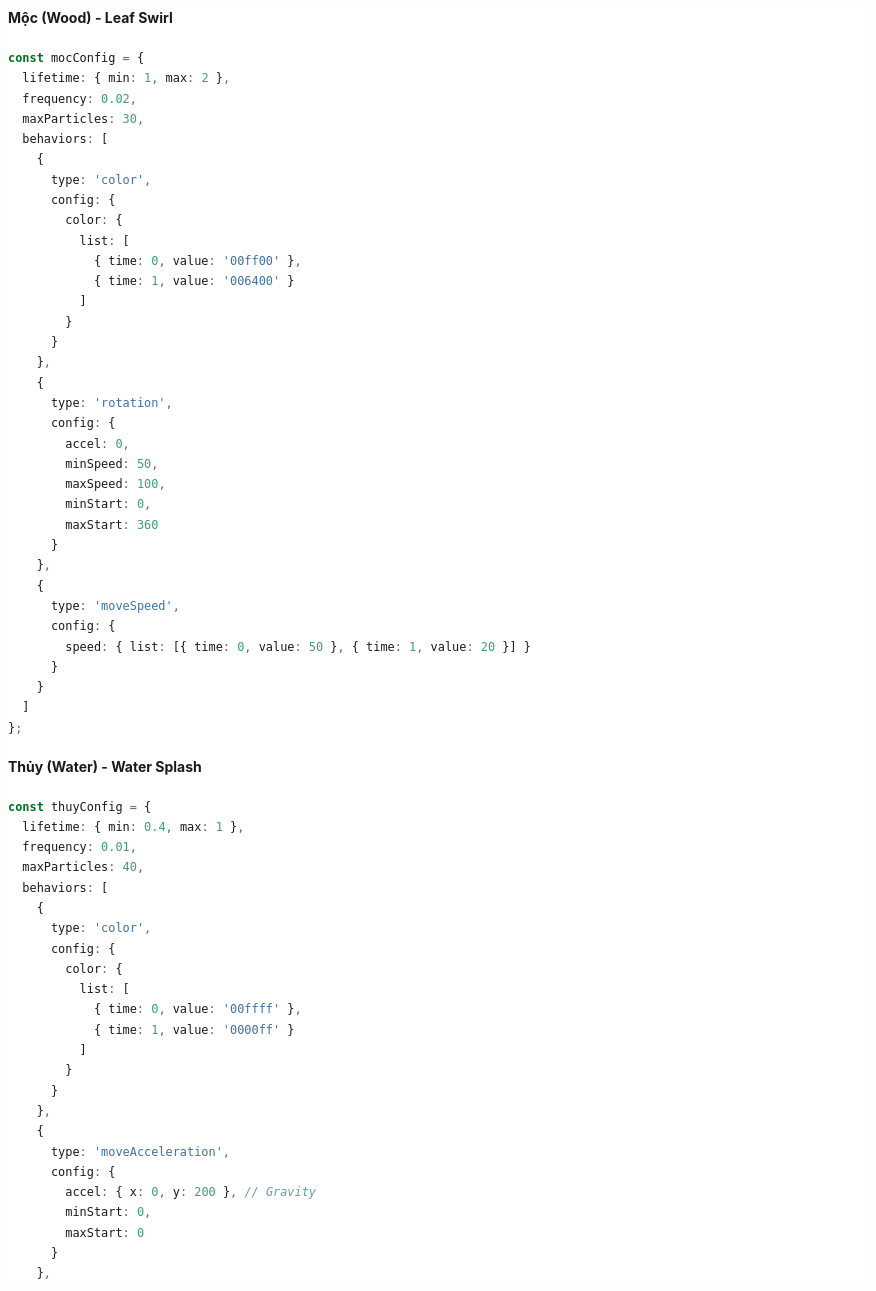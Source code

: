 #### Mộc (Wood) - Leaf Swirl
```typescript
const mocConfig = {
  lifetime: { min: 1, max: 2 },
  frequency: 0.02,
  maxParticles: 30,
  behaviors: [
    {
      type: 'color',
      config: {
        color: {
          list: [
            { time: 0, value: '00ff00' },
            { time: 1, value: '006400' }
          ]
        }
      }
    },
    {
      type: 'rotation',
      config: {
        accel: 0,
        minSpeed: 50,
        maxSpeed: 100,
        minStart: 0,
        maxStart: 360
      }
    },
    {
      type: 'moveSpeed',
      config: {
        speed: { list: [{ time: 0, value: 50 }, { time: 1, value: 20 }] }
      }
    }
  ]
};
```

#### Thủy (Water) - Water Splash
```typescript
const thuyConfig = {
  lifetime: { min: 0.4, max: 1 },
  frequency: 0.01,
  maxParticles: 40,
  behaviors: [
    {
      type: 'color',
      config: {
        color: {
          list: [
            { time: 0, value: '00ffff' },
            { time: 1, value: '0000ff' }
          ]
        }
      }
    },
    {
      type: 'moveAcceleration',
      config: {
        accel: { x: 0, y: 200 }, // Gravity
        minStart: 0,
        maxStart: 0
      }
    },
```